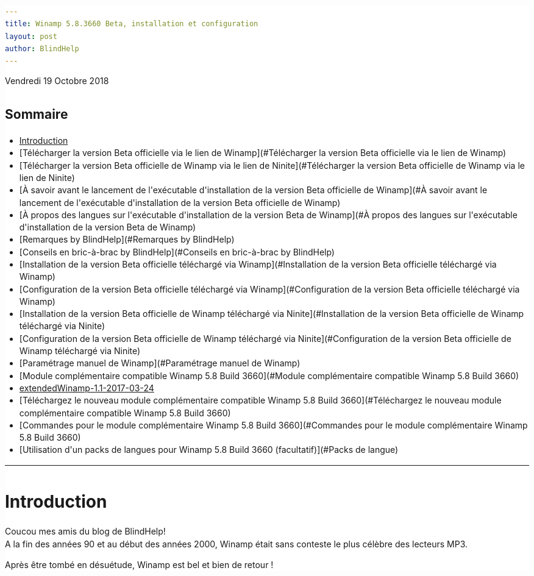 ```yaml
---
title: Winamp 5.8.3660 Beta, installation et configuration
layout: post
author: BlindHelp
---
```


<footer>Vendredi 19 Octobre 2018</footer>

Sommaire <a id="Sommaire"></a>
-------------

- [Introduction](#Introduction)
- [Télécharger la version Beta officielle via le lien de Winamp](#Télécharger la version Beta officielle via le lien de Winamp)
- [Télécharger la version Beta officielle de Winamp via le lien de Ninite](#Télécharger la version Beta officielle de Winamp via le lien de Ninite)
- [À savoir avant le lancement de l'exécutable d'installation de la version Beta officielle de Winamp](#À savoir avant le lancement de l'exécutable d'installation de la version Beta officielle de Winamp)
- [À propos des langues sur l'exécutable d'installation de la version Beta de Winamp](#À propos des langues sur l'exécutable d'installation de la version Beta de Winamp)
- [Remarques by BlindHelp](#Remarques by BlindHelp)
- [Conseils en bric-à-brac by BlindHelp](#Conseils en bric-à-brac by BlindHelp)
- [Installation de la version Beta officielle téléchargé via  Winamp](#Installation de la version Beta officielle téléchargé via  Winamp)
- [Configuration de la version Beta officielle téléchargé via  Winamp](#Configuration de la version Beta officielle téléchargé via  Winamp)
- [Installation de la version Beta officielle de Winamp téléchargé via Ninite](#Installation de la version Beta officielle de Winamp téléchargé via Ninite)
- [Configuration de la version Beta officielle de Winamp téléchargé via Ninite](#Configuration de la version Beta officielle de Winamp téléchargé via Ninite)
- [Paramétrage manuel de Winamp](#Paramétrage manuel de Winamp)
- [Module complémentaire compatible Winamp 5.8 Build 3660](#Module complémentaire compatible Winamp 5.8 Build 3660)
- [extendedWinamp-1.1-2017-03-24](#extendedWinamp-1.1-2017-03-24.nvda-addon)
- [Téléchargez le nouveau module complémentaire compatible Winamp 5.8 Build 3660](#Téléchargez le nouveau module complémentaire compatible Winamp 5.8 Build 3660)
- [Commandes pour le module complémentaire Winamp 5.8 Build 3660](#Commandes pour le module complémentaire Winamp 5.8 Build 3660)
- [Utilisation d'un packs de langues pour Winamp 5.8 Build 3660 (facultatif)](#Packs de langue)

------

# Introduction<a id="Introduction"></a>

Coucou mes amis du blog de BlindHelp!               
A la fin des années 90 et au début des années 2000, Winamp était sans conteste le plus célèbre des lecteurs MP3.               

Après être tombé en désuétude, Winamp est bel et bien de retour !                 
